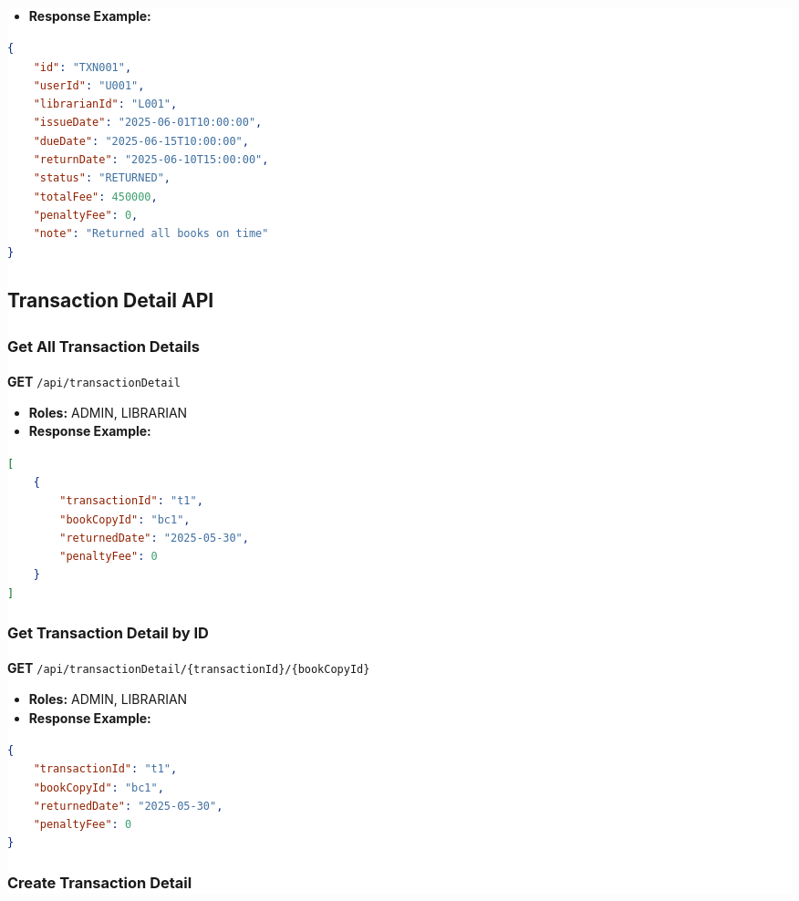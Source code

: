 -   **Response Example:**

```json
{
    "id": "TXN001",
    "userId": "U001",
    "librarianId": "L001",
    "issueDate": "2025-06-01T10:00:00",
    "dueDate": "2025-06-15T10:00:00",
    "returnDate": "2025-06-10T15:00:00",
    "status": "RETURNED",
    "totalFee": 450000,
    "penaltyFee": 0,
    "note": "Returned all books on time"
}
```

## Transaction Detail API

### Get All Transaction Details

**GET** `/api/transactionDetail`

-   **Roles:** ADMIN, LIBRARIAN
-   **Response Example:**

```json
[
    {
        "transactionId": "t1",
        "bookCopyId": "bc1",
        "returnedDate": "2025-05-30",
        "penaltyFee": 0
    }
]
```

### Get Transaction Detail by ID

**GET** `/api/transactionDetail/{transactionId}/{bookCopyId}`

-   **Roles:** ADMIN, LIBRARIAN
-   **Response Example:**

```json
{
    "transactionId": "t1",
    "bookCopyId": "bc1",
    "returnedDate": "2025-05-30",
    "penaltyFee": 0
}
```

### Create Transaction Detail
